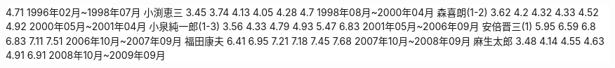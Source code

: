    <td style="text-align:right;"> 4.71 </td>
   <td style="text-align:left;"> 1996年02月~1998年07月 </td>
  </tr>
  <tr>
   <td style="text-align:left;"> 小渕恵三 </td>
   <td style="text-align:right;"> 3.45 </td>
   <td style="text-align:right;"> 3.74 </td>
   <td style="text-align:right;"> 4.13 </td>
   <td style="text-align:right;"> 4.05 </td>
   <td style="text-align:right;"> 4.28 </td>
   <td style="text-align:right;"> 4.7 </td>
   <td style="text-align:left;"> 1998年08月~2000年04月 </td>
  </tr>
  <tr>
   <td style="text-align:left;"> 森喜朗(1-2) </td>
   <td style="text-align:right;"> 3.62 </td>
   <td style="text-align:right;"> 4.2 </td>
   <td style="text-align:right;"> 4.32 </td>
   <td style="text-align:right;"> 4.33 </td>
   <td style="text-align:right;"> 4.52 </td>
   <td style="text-align:right;"> 4.92 </td>
   <td style="text-align:left;"> 2000年05月~2001年04月 </td>
  </tr>
  <tr>
   <td style="text-align:left;"> 小泉純一郎(1-3) </td>
   <td style="text-align:right;"> 3.56 </td>
   <td style="text-align:right;"> 4.33 </td>
   <td style="text-align:right;"> 4.79 </td>
   <td style="text-align:right;"> 4.93 </td>
   <td style="text-align:right;"> 5.47 </td>
   <td style="text-align:right;"> 6.83 </td>
   <td style="text-align:left;"> 2001年05月~2006年09月 </td>
  </tr>
  <tr>
   <td style="text-align:left;"> 安倍晋三(1) </td>
   <td style="text-align:right;"> 5.95 </td>
   <td style="text-align:right;"> 6.59 </td>
   <td style="text-align:right;"> 6.8 </td>
   <td style="text-align:right;"> 6.83 </td>
   <td style="text-align:right;"> 7.11 </td>
   <td style="text-align:right;"> 7.51 </td>
   <td style="text-align:left;"> 2006年10月~2007年09月 </td>
  </tr>
  <tr>
   <td style="text-align:left;"> 福田康夫 </td>
   <td style="text-align:right;"> 6.41 </td>
   <td style="text-align:right;"> 6.95 </td>
   <td style="text-align:right;"> 7.21 </td>
   <td style="text-align:right;"> 7.18 </td>
   <td style="text-align:right;"> 7.45 </td>
   <td style="text-align:right;"> 7.68 </td>
   <td style="text-align:left;"> 2007年10月~2008年09月 </td>
  </tr>
  <tr>
   <td style="text-align:left;"> 麻生太郎 </td>
   <td style="text-align:right;"> 3.48 </td>
   <td style="text-align:right;"> 4.14 </td>
   <td style="text-align:right;"> 4.55 </td>
   <td style="text-align:right;"> 4.63 </td>
   <td style="text-align:right;"> 4.91 </td>
   <td style="text-align:right;"> 6.91 </td>
   <td style="text-align:left;"> 2008年10月~2009年09月 </td>
  </tr>
  <tr>